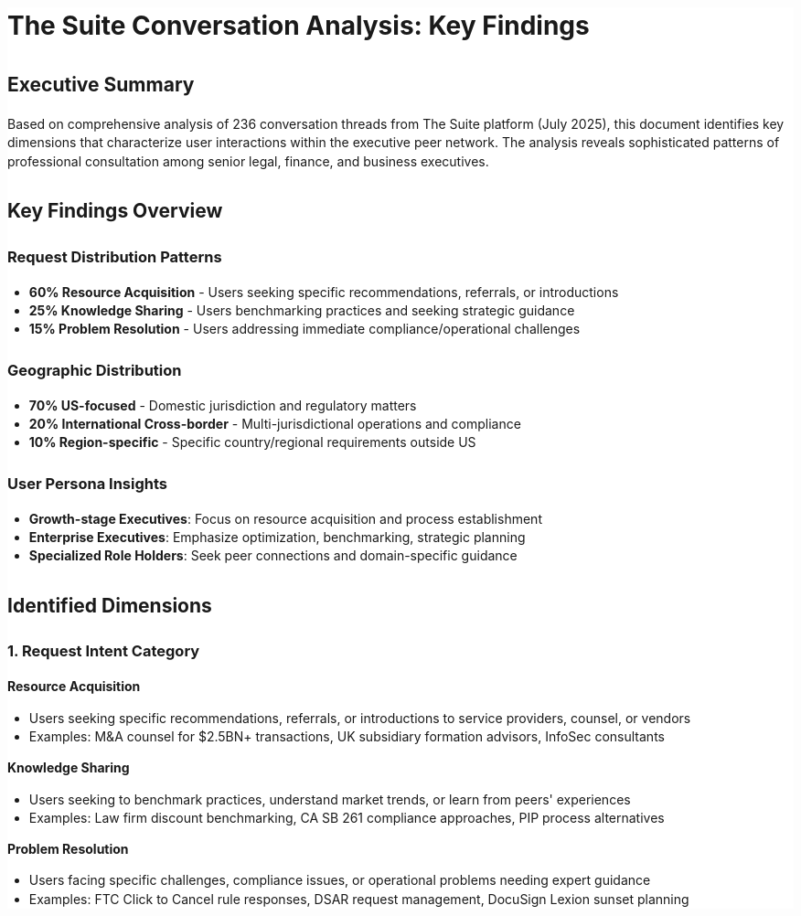 # The Suite Conversation Analysis: Key Findings



## Executive Summary

Based on comprehensive analysis of 236 conversation threads from The Suite platform (July 2025), this document identifies key dimensions that characterize user interactions within the executive peer network. The analysis reveals sophisticated patterns of professional consultation among senior legal, finance, and business executives.

## Key Findings Overview

### Request Distribution Patterns
- **60% Resource Acquisition** - Users seeking specific recommendations, referrals, or introductions
- **25% Knowledge Sharing** - Users benchmarking practices and seeking strategic guidance  
- **15% Problem Resolution** - Users addressing immediate compliance/operational challenges

### Geographic Distribution
- **70% US-focused** - Domestic jurisdiction and regulatory matters
- **20% International Cross-border** - Multi-jurisdictional operations and compliance
- **10% Region-specific** - Specific country/regional requirements outside US

### User Persona Insights
- **Growth-stage Executives**: Focus on resource acquisition and process establishment
- **Enterprise Executives**: Emphasize optimization, benchmarking, strategic planning
- **Specialized Role Holders**: Seek peer connections and domain-specific guidance

## Identified Dimensions

### 1. Request Intent Category
**Resource Acquisition**
- Users seeking specific recommendations, referrals, or introductions to service providers, counsel, or vendors
- Examples: M&A counsel for $2.5BN+ transactions, UK subsidiary formation advisors, InfoSec consultants

**Knowledge Sharing**
- Users seeking to benchmark practices, understand market trends, or learn from peers' experiences
- Examples: Law firm discount benchmarking, CA SB 261 compliance approaches, PIP process alternatives

**Problem Resolution**  
- Users facing specific challenges, compliance issues, or operational problems needing expert guidance
- Examples: FTC Click to Cancel rule responses, DSAR request management, DocuSign Lexion sunset planning
